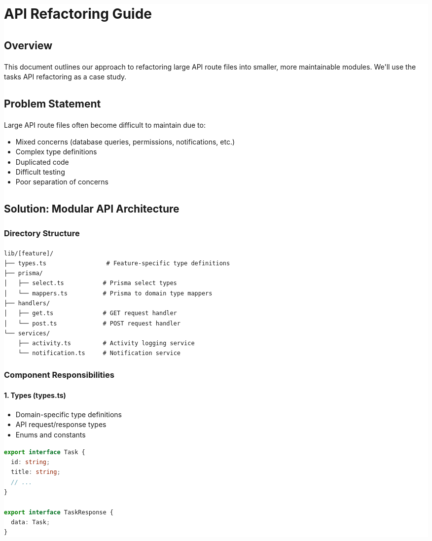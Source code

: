 # API Refactoring Guide

## Overview
This document outlines our approach to refactoring large API route files into smaller, more maintainable modules. We'll use the tasks API refactoring as a case study.

## Problem Statement
Large API route files often become difficult to maintain due to:
- Mixed concerns (database queries, permissions, notifications, etc.)
- Complex type definitions
- Duplicated code
- Difficult testing
- Poor separation of concerns

## Solution: Modular API Architecture

### Directory Structure
```
lib/[feature]/
├── types.ts                 # Feature-specific type definitions
├── prisma/
│   ├── select.ts           # Prisma select types
│   └── mappers.ts          # Prisma to domain type mappers
├── handlers/
│   ├── get.ts              # GET request handler
│   └── post.ts             # POST request handler
└── services/
    ├── activity.ts         # Activity logging service
    └── notification.ts     # Notification service
```

### Component Responsibilities

#### 1. Types (types.ts)
- Domain-specific type definitions
- API request/response types
- Enums and constants
```typescript
export interface Task {
  id: string;
  title: string;
  // ...
}

export interface TaskResponse {
  data: Task;
}
```
